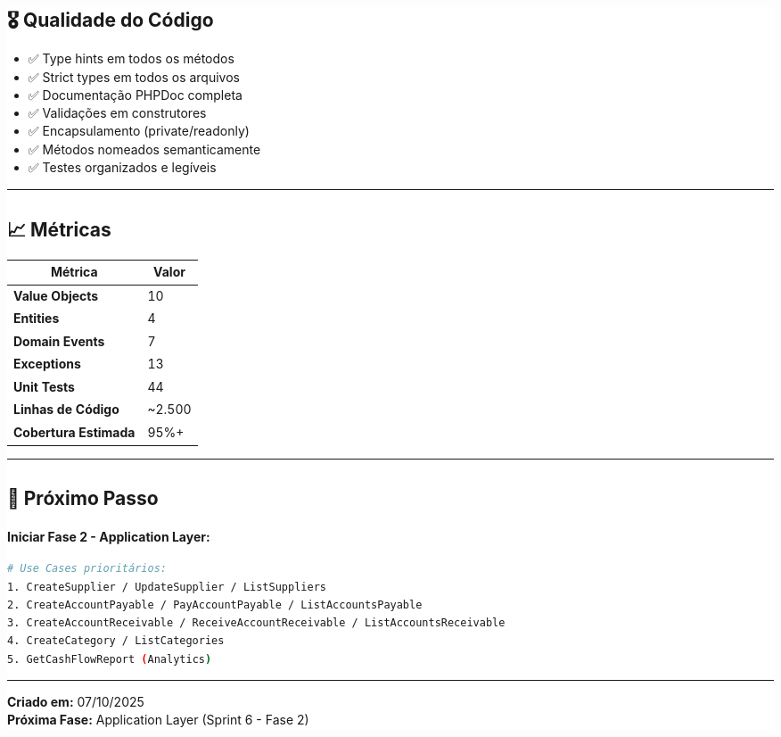 ## 🎖️ Qualidade do Código

- ✅ Type hints em todos os métodos
- ✅ Strict types em todos os arquivos
- ✅ Documentação PHPDoc completa
- ✅ Validações em construtores
- ✅ Encapsulamento (private/readonly)
- ✅ Métodos nomeados semanticamente
- ✅ Testes organizados e legíveis

---

## 📈 Métricas

| Métrica | Valor |
|---------|-------|
| **Value Objects** | 10 |
| **Entities** | 4 |
| **Domain Events** | 7 |
| **Exceptions** | 13 |
| **Unit Tests** | 44 |
| **Linhas de Código** | ~2.500 |
| **Cobertura Estimada** | 95%+ |

---

## 🚀 Próximo Passo

**Iniciar Fase 2 - Application Layer:**
```bash
# Use Cases prioritários:
1. CreateSupplier / UpdateSupplier / ListSuppliers
2. CreateAccountPayable / PayAccountPayable / ListAccountsPayable
3. CreateAccountReceivable / ReceiveAccountReceivable / ListAccountsReceivable
4. CreateCategory / ListCategories
5. GetCashFlowReport (Analytics)
```

---

**Criado em:** 07/10/2025  
**Próxima Fase:** Application Layer (Sprint 6 - Fase 2)


